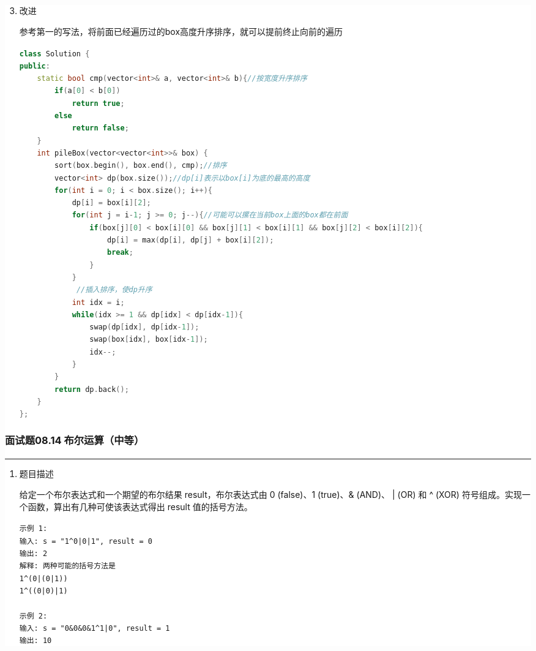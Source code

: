 3. 改进

   参考第一的写法，将前面已经遍历过的box高度升序排序，就可以提前终止向前的遍历

   ```c++
   class Solution {
   public:
       static bool cmp(vector<int>& a, vector<int>& b){//按宽度升序排序
           if(a[0] < b[0])
               return true;
           else
               return false;
       }
       int pileBox(vector<vector<int>>& box) {
           sort(box.begin(), box.end(), cmp);//排序
           vector<int> dp(box.size());//dp[i]表示以box[i]为底的最高的高度
           for(int i = 0; i < box.size(); i++){
               dp[i] = box[i][2];
               for(int j = i-1; j >= 0; j--){//可能可以摞在当前box上面的box都在前面
                   if(box[j][0] < box[i][0] && box[j][1] < box[i][1] && box[j][2] < box[i][2]){
                       dp[i] = max(dp[i], dp[j] + box[i][2]);
                       break;
                   }
               }
     			//插入排序，使dp升序
               int idx = i;
               while(idx >= 1 && dp[idx] < dp[idx-1]){
                   swap(dp[idx], dp[idx-1]);
                   swap(box[idx], box[idx-1]);
                   idx--;
               }
           }
           return dp.back();
       }
   };
   ```

### 面试题08.14 布尔运算（中等）

------

1. 题目描述

   给定一个布尔表达式和一个期望的布尔结果 result，布尔表达式由 0 (false)、1 (true)、& (AND)、 | (OR) 和 ^ (XOR) 符号组成。实现一个函数，算出有几种可使该表达式得出 result 值的括号方法。

   ```
   示例 1:
   输入: s = "1^0|0|1", result = 0
   输出: 2
   解释: 两种可能的括号方法是
   1^(0|(0|1))
   1^((0|0)|1)
   
   示例 2:
   输入: s = "0&0&0&1^1|0", result = 1
   输出: 10
   ```

